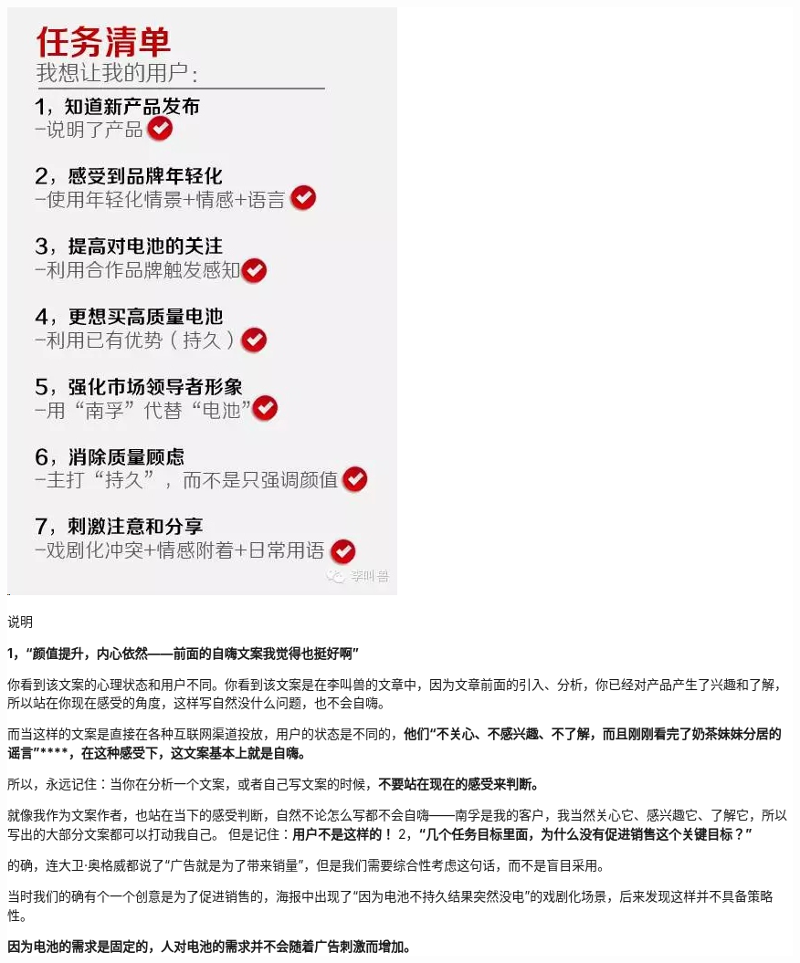 ![](./_image/2017-02-13-11-37-48.jpg)


说明

**1，“颜值提升，内心依然——前面的自嗨文案我觉得也挺好啊”**

你看到该文案的心理状态和用户不同。你看到该文案是在李叫兽的文章中，因为文章前面的引入、分析，你已经对产品产生了兴趣和了解，所以站在你现在感受的角度，这样写自然没什么问题，也不会自嗨。

而当这样的文案是直接在各种互联网渠道投放，用户的状态是不同的，**他们“不关心、不感兴趣、不了解，而且刚刚看完了奶茶妹妹分居的谣言”****，在这种感受下，这文案基本上就是自嗨。**

所以，永远记住：当你在分析一个文案，或者自己写文案的时候，**不要站在现在的感受来判断。**

就像我作为文案作者，也站在当下的感受判断，自然不论怎么写都不会自嗨——南孚是我的客户，我当然关心它、感兴趣它、了解它，所以写出的大部分文案都可以打动我自己。
但是记住：**用户不是这样的！**
2，**“几个任务目标里面，为什么没有促进销售这个关键目标？”**

的确，连大卫·奥格威都说了“广告就是为了带来销量”，但是我们需要综合性考虑这句话，而不是盲目采用。

当时我们的确有个一个创意是为了促进销售的，海报中出现了“因为电池不持久结果突然没电”的戏剧化场景，后来发现这样并不具备策略性。

**因为电池的需求是固定的，人对电池的需求并不会随着广告刺激而增加。**
